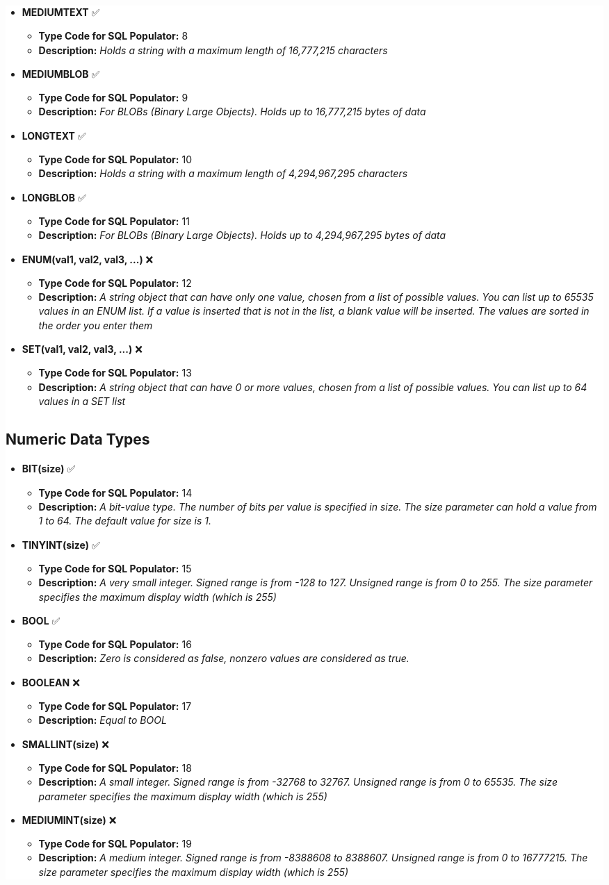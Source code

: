- **MEDIUMTEXT** ✅
  - **Type Code for SQL Populator:** 8
  - **Description:** *Holds a string with a maximum length of 16,777,215 characters*

- **MEDIUMBLOB** ✅
  - **Type Code for SQL Populator:** 9
  - **Description:** *For BLOBs (Binary Large Objects). Holds up to 16,777,215 bytes of data*

- **LONGTEXT** ✅
  - **Type Code for SQL Populator:** 10
  - **Description:** *Holds a string with a maximum length of 4,294,967,295 characters*

- **LONGBLOB** ✅
  - **Type Code for SQL Populator:** 11
  - **Description:** *For BLOBs (Binary Large Objects). Holds up to 4,294,967,295 bytes of data*

- **ENUM(val1, val2, val3, ...)** ❌
  - **Type Code for SQL Populator:** 12
  - **Description:** *A string object that can have only one value, chosen from a list of possible values. You can list up to 65535 values in an ENUM list. If a value is inserted that is not in the list, a blank value will be inserted. The values are sorted in the order you enter them*

- **SET(val1, val2, val3, ...)** ❌
  - **Type Code for SQL Populator:** 13
  - **Description:** *A string object that can have 0 or more values, chosen from a list of possible values. You can list up to 64 values in a SET list*

## Numeric Data Types
- **BIT(size)** ✅
  - **Type Code for SQL Populator:** 14
  - **Description:** *A bit-value type. The number of bits per value is specified in size. The size parameter can hold a value from 1 to 64. The default value for size is 1.*

- **TINYINT(size)** ✅
  - **Type Code for SQL Populator:** 15
  - **Description:** *A very small integer. Signed range is from -128 to 127. Unsigned range is from 0 to 255. The size parameter specifies the maximum display width (which is 255)*

- **BOOL** ✅
  - **Type Code for SQL Populator:** 16
  - **Description:** *Zero is considered as false, nonzero values are considered as true.*

- **BOOLEAN** ❌
  - **Type Code for SQL Populator:** 17
  - **Description:** *Equal to BOOL*

- **SMALLINT(size)** ❌
  - **Type Code for SQL Populator:** 18
  - **Description:** *A small integer. Signed range is from -32768 to 32767. Unsigned range is from 0 to 65535. The size parameter specifies the maximum display width (which is 255)*

- **MEDIUMINT(size)** ❌
  - **Type Code for SQL Populator:** 19
  - **Description:** *A medium integer. Signed range is from -8388608 to 8388607. Unsigned range is from 0 to 16777215. The size parameter specifies the maximum display width (which is 255)*
